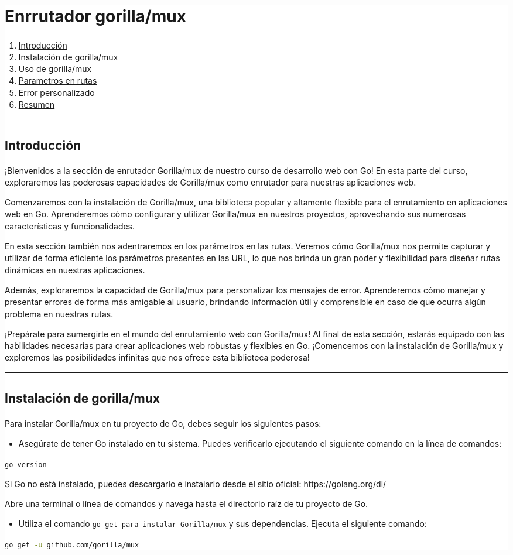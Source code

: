 # Enrrutador gorilla/mux

1. [Introducción](#introducción)
2. [Instalación de gorilla/mux](#instalación-de-gorillamux)
3. [Uso de gorilla/mux](#uso-de-gorillamux)
4. [Parametros en rutas](#parametros-en-rutas)
5. [Error personalizado](#error-personalizado)
6. [Resumen](#resumen)

---
## Introducción
¡Bienvenidos a la sección de enrutador Gorilla/mux de nuestro curso de desarrollo web con Go! En esta parte del curso, exploraremos las poderosas capacidades de Gorilla/mux como enrutador para nuestras aplicaciones web.

Comenzaremos con la instalación de Gorilla/mux, una biblioteca popular y altamente flexible para el enrutamiento en aplicaciones web en Go. Aprenderemos cómo configurar y utilizar Gorilla/mux en nuestros proyectos, aprovechando sus numerosas características y funcionalidades.

En esta sección también nos adentraremos en los parámetros en las rutas. Veremos cómo Gorilla/mux nos permite capturar y utilizar de forma eficiente los parámetros presentes en las URL, lo que nos brinda un gran poder y flexibilidad para diseñar rutas dinámicas en nuestras aplicaciones.

Además, exploraremos la capacidad de Gorilla/mux para personalizar los mensajes de error. Aprenderemos cómo manejar y presentar errores de forma más amigable al usuario, brindando información útil y comprensible en caso de que ocurra algún problema en nuestras rutas.

¡Prepárate para sumergirte en el mundo del enrutamiento web con Gorilla/mux! Al final de esta sección, estarás equipado con las habilidades necesarias para crear aplicaciones web robustas y flexibles en Go. ¡Comencemos con la instalación de Gorilla/mux y exploremos las posibilidades infinitas que nos ofrece esta biblioteca poderosa!

---
## Instalación de gorilla/mux
Para instalar Gorilla/mux en tu proyecto de Go, debes seguir los siguientes pasos:

- Asegúrate de tener Go instalado en tu sistema. Puedes verificarlo ejecutando el siguiente comando en la línea de comandos:

~~~bash
go version
~~~

Si Go no está instalado, puedes descargarlo e instalarlo desde el sitio oficial: https://golang.org/dl/

Abre una terminal o línea de comandos y navega hasta el directorio raíz de tu proyecto de Go.

- Utiliza el comando `go get para instalar Gorilla/mux` y sus dependencias. Ejecuta el siguiente comando:

~~~bash
go get -u github.com/gorilla/mux
~~~
